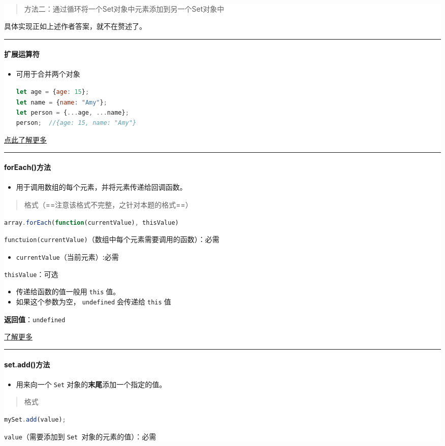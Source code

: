 > 方法二：通过循环将一个Set对象中元素添加到另一个Set对象中

具体实现正如上述作者答案，就不在赘述了。



---

#### 扩展运算符

* 可用于合并两个对象

  ````javascript
  let age = {age: 15};
  let name = {name: "Amy"};
  let person = {...age, ...name};
  person;  //{age: 15, name: "Amy"}
  ````

[点此了解更多](#扩展运算符)



---

#### forEach()方法

* 用于调用数组的每个元素，并将元素传递给回调函数。

> 格式（==注意该格式不完整，之针对本题的格式==）

````javascript
array.forEach(function(currentValue), thisValue)
````

`functuion(currentValue)`（数组中每个元素需要调用的函数）：必需

* `currentValue`（当前元素）:必需

`thisValue`：可选

* 传递给函数的值一般用 `this` 值。
* 如果这个参数为空， `undefined` 会传递给 `this` 值

**返回值**：`undefined`

[了解更多](https://www.runoob.com/jsref/jsref-foreach.html)



---

#### set.add()方法

* 用来向一个 `Set` 对象的**末尾**添加一个指定的值。

> 格式

````javascript
mySet.add(value);
````

`value`（需要添加到 `Set `对象的元素的值）：必需

